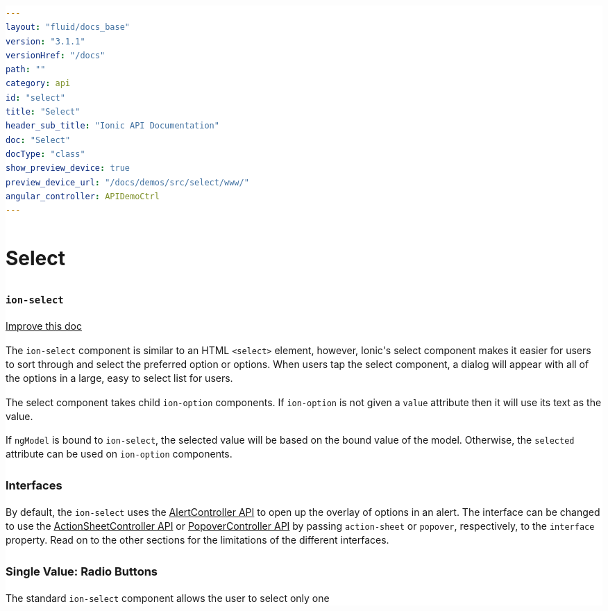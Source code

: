 ```yaml
---
layout: "fluid/docs_base"
version: "3.1.1"
versionHref: "/docs"
path: ""
category: api
id: "select"
title: "Select"
header_sub_title: "Ionic API Documentation"
doc: "Select"
docType: "class"
show_preview_device: true
preview_device_url: "/docs/demos/src/select/www/"
angular_controller: APIDemoCtrl 
---
```










<h1 class="api-title">
<a class="anchor" name="select" href="#select"></a>

Select
<h3><code>ion-select</code></h3>






</h1>

<a class="improve-v2-docs" href="http://github.com/driftyco/ionic/edit/master/src/components/select/select.ts#L15">
Improve this doc
</a>






<p>The <code>ion-select</code> component is similar to an HTML <code>&lt;select&gt;</code> element, however,
Ionic&#39;s select component makes it easier for users to sort through and select
the preferred option or options. When users tap the select component, a
dialog will appear with all of the options in a large, easy to select list
for users.</p>
<p>The select component takes child <code>ion-option</code> components. If <code>ion-option</code> is not
given a <code>value</code> attribute then it will use its text as the value.</p>
<p>If <code>ngModel</code> is bound to <code>ion-select</code>, the selected value will be based on the
bound value of the model. Otherwise, the <code>selected</code> attribute can be used on
<code>ion-option</code> components.</p>
<h3 id="interfaces">Interfaces</h3>
<p>By default, the <code>ion-select</code> uses the <a href="../../alert/AlertController">AlertController API</a>
to open up the overlay of options in an alert. The interface can be changed to use the
<a href="../../action-sheet/ActionSheetController">ActionSheetController API</a> or
<a href="../../popover/PopoverController">PopoverController API</a> by passing <code>action-sheet</code> or <code>popover</code>,
respectively, to the <code>interface</code> property. Read on to the other sections for the limitations
of the different interfaces.</p>
<h3 id="single-value-radio-buttons">Single Value: Radio Buttons</h3>
<p>The standard <code>ion-select</code> component allows the user to select only one